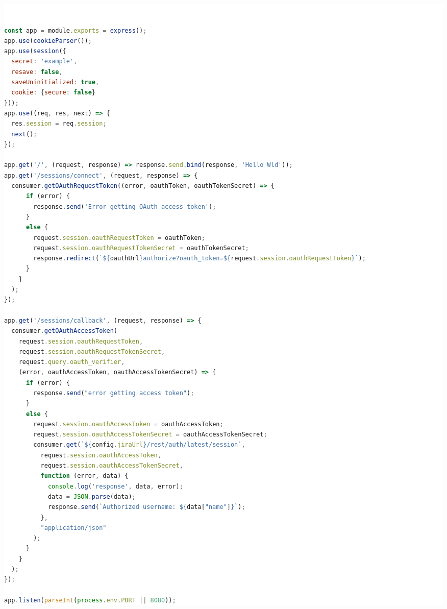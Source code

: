 ```js


const app = module.exports = express();
app.use(cookieParser());
app.use(session({
  secret: 'example',
  resave: false,
  saveUninitialized: true,
  cookie: {secure: false}
}));
app.use((req, res, next) => {
  res.session = req.session;
  next();
});

app.get('/', (request, response) => response.send.bind(response, 'Hello Wld'));
app.get('/sessions/connect', (request, response) => {
  consumer.getOAuthRequestToken((error, oauthToken, oauthTokenSecret) => {
      if (error) {
        response.send('Error getting OAuth access token');
      }
      else {
        request.session.oauthRequestToken = oauthToken;
        request.session.oauthRequestTokenSecret = oauthTokenSecret;
        response.redirect(`${oauthUrl}authorize?oauth_token=${request.session.oauthRequestToken}`);
      }
    }
  );
});

app.get('/sessions/callback', (request, response) => {
  consumer.getOAuthAccessToken(
    request.session.oauthRequestToken,
    request.session.oauthRequestTokenSecret,
    request.query.oauth_verifier,
    (error, oauthAccessToken, oauthAccessTokenSecret) => {
      if (error) {
        response.send("error getting access token");
      }
      else {
        request.session.oauthAccessToken = oauthAccessToken;
        request.session.oauthAccessTokenSecret = oauthAccessTokenSecret;
        consumer.get(`${config.jiraUrl}/rest/auth/latest/session`,
          request.session.oauthAccessToken,
          request.session.oauthAccessTokenSecret,
          function (error, data) {
            console.log('response', data, error);
            data = JSON.parse(data);
            response.send(`Authorized username: ${data["name"]}`);
          },
          "application/json"
        );
      }
    }
  );
});

app.listen(parseInt(process.env.PORT || 8080));
```
